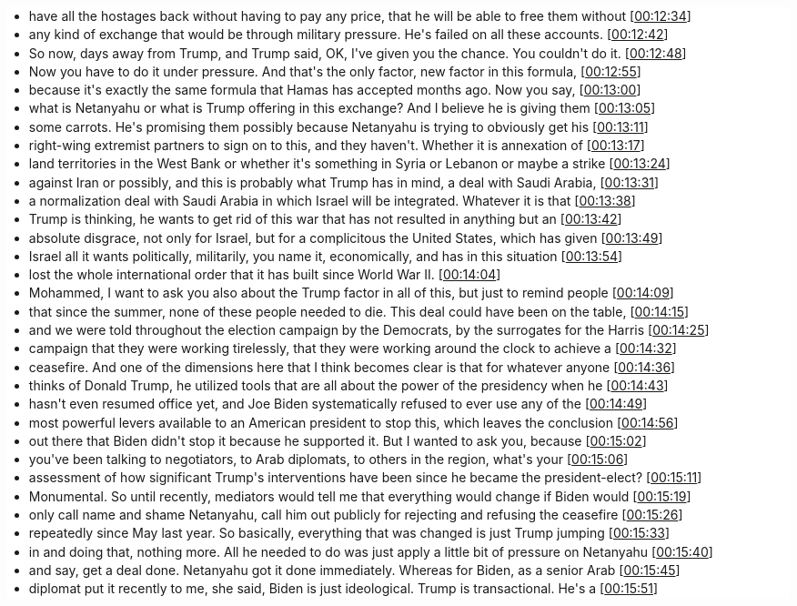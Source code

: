 *  have all the hostages back without having to pay any price, that he will be able to free them without [[00:12:34](https://www.youtube.com/watch?v=7QtLOiw6pIw&t=754.7199999999999s)]
*  any kind of exchange that would be through military pressure. He's failed on all these accounts. [[00:12:42](https://www.youtube.com/watch?v=7QtLOiw6pIw&t=762.3199999999999s)]
*  So now, days away from Trump, and Trump said, OK, I've given you the chance. You couldn't do it. [[00:12:48](https://www.youtube.com/watch?v=7QtLOiw6pIw&t=768.2399999999999s)]
*  Now you have to do it under pressure. And that's the only factor, new factor in this formula, [[00:12:55](https://www.youtube.com/watch?v=7QtLOiw6pIw&t=775.04s)]
*  because it's exactly the same formula that Hamas has accepted months ago. Now you say, [[00:13:00](https://www.youtube.com/watch?v=7QtLOiw6pIw&t=780.48s)]
*  what is Netanyahu or what is Trump offering in this exchange? And I believe he is giving them [[00:13:05](https://www.youtube.com/watch?v=7QtLOiw6pIw&t=785.4399999999999s)]
*  some carrots. He's promising them possibly because Netanyahu is trying to obviously get his [[00:13:11](https://www.youtube.com/watch?v=7QtLOiw6pIw&t=791.1999999999999s)]
*  right-wing extremist partners to sign on to this, and they haven't. Whether it is annexation of [[00:13:17](https://www.youtube.com/watch?v=7QtLOiw6pIw&t=797.92s)]
*  land territories in the West Bank or whether it's something in Syria or Lebanon or maybe a strike [[00:13:24](https://www.youtube.com/watch?v=7QtLOiw6pIw&t=804.96s)]
*  against Iran or possibly, and this is probably what Trump has in mind, a deal with Saudi Arabia, [[00:13:31](https://www.youtube.com/watch?v=7QtLOiw6pIw&t=811.12s)]
*  a normalization deal with Saudi Arabia in which Israel will be integrated. Whatever it is that [[00:13:38](https://www.youtube.com/watch?v=7QtLOiw6pIw&t=818.4000000000001s)]
*  Trump is thinking, he wants to get rid of this war that has not resulted in anything but an [[00:13:42](https://www.youtube.com/watch?v=7QtLOiw6pIw&t=822.88s)]
*  absolute disgrace, not only for Israel, but for a complicitous the United States, which has given [[00:13:49](https://www.youtube.com/watch?v=7QtLOiw6pIw&t=829.12s)]
*  Israel all it wants politically, militarily, you name it, economically, and has in this situation [[00:13:54](https://www.youtube.com/watch?v=7QtLOiw6pIw&t=834.88s)]
*  lost the whole international order that it has built since World War II. [[00:14:04](https://www.youtube.com/watch?v=7QtLOiw6pIw&t=844.48s)]
*  Mohammed, I want to ask you also about the Trump factor in all of this, but just to remind people [[00:14:09](https://www.youtube.com/watch?v=7QtLOiw6pIw&t=849.6s)]
*  that since the summer, none of these people needed to die. This deal could have been on the table, [[00:14:15](https://www.youtube.com/watch?v=7QtLOiw6pIw&t=855.0400000000001s)]
*  and we were told throughout the election campaign by the Democrats, by the surrogates for the Harris [[00:14:25](https://www.youtube.com/watch?v=7QtLOiw6pIw&t=865.12s)]
*  campaign that they were working tirelessly, that they were working around the clock to achieve a [[00:14:32](https://www.youtube.com/watch?v=7QtLOiw6pIw&t=872.24s)]
*  ceasefire. And one of the dimensions here that I think becomes clear is that for whatever anyone [[00:14:36](https://www.youtube.com/watch?v=7QtLOiw6pIw&t=876.96s)]
*  thinks of Donald Trump, he utilized tools that are all about the power of the presidency when he [[00:14:43](https://www.youtube.com/watch?v=7QtLOiw6pIw&t=883.28s)]
*  hasn't even resumed office yet, and Joe Biden systematically refused to ever use any of the [[00:14:49](https://www.youtube.com/watch?v=7QtLOiw6pIw&t=889.52s)]
*  most powerful levers available to an American president to stop this, which leaves the conclusion [[00:14:56](https://www.youtube.com/watch?v=7QtLOiw6pIw&t=896.0s)]
*  out there that Biden didn't stop it because he supported it. But I wanted to ask you, because [[00:15:02](https://www.youtube.com/watch?v=7QtLOiw6pIw&t=902.24s)]
*  you've been talking to negotiators, to Arab diplomats, to others in the region, what's your [[00:15:06](https://www.youtube.com/watch?v=7QtLOiw6pIw&t=906.56s)]
*  assessment of how significant Trump's interventions have been since he became the president-elect? [[00:15:11](https://www.youtube.com/watch?v=7QtLOiw6pIw&t=911.44s)]
*  Monumental. So until recently, mediators would tell me that everything would change if Biden would [[00:15:19](https://www.youtube.com/watch?v=7QtLOiw6pIw&t=919.6s)]
*  only call name and shame Netanyahu, call him out publicly for rejecting and refusing the ceasefire [[00:15:26](https://www.youtube.com/watch?v=7QtLOiw6pIw&t=926.48s)]
*  repeatedly since May last year. So basically, everything that was changed is just Trump jumping [[00:15:33](https://www.youtube.com/watch?v=7QtLOiw6pIw&t=933.6800000000001s)]
*  in and doing that, nothing more. All he needed to do was just apply a little bit of pressure on Netanyahu [[00:15:40](https://www.youtube.com/watch?v=7QtLOiw6pIw&t=940.08s)]
*  and say, get a deal done. Netanyahu got it done immediately. Whereas for Biden, as a senior Arab [[00:15:45](https://www.youtube.com/watch?v=7QtLOiw6pIw&t=945.84s)]
*  diplomat put it recently to me, she said, Biden is just ideological. Trump is transactional. He's a [[00:15:51](https://www.youtube.com/watch?v=7QtLOiw6pIw&t=951.9200000000001s)]